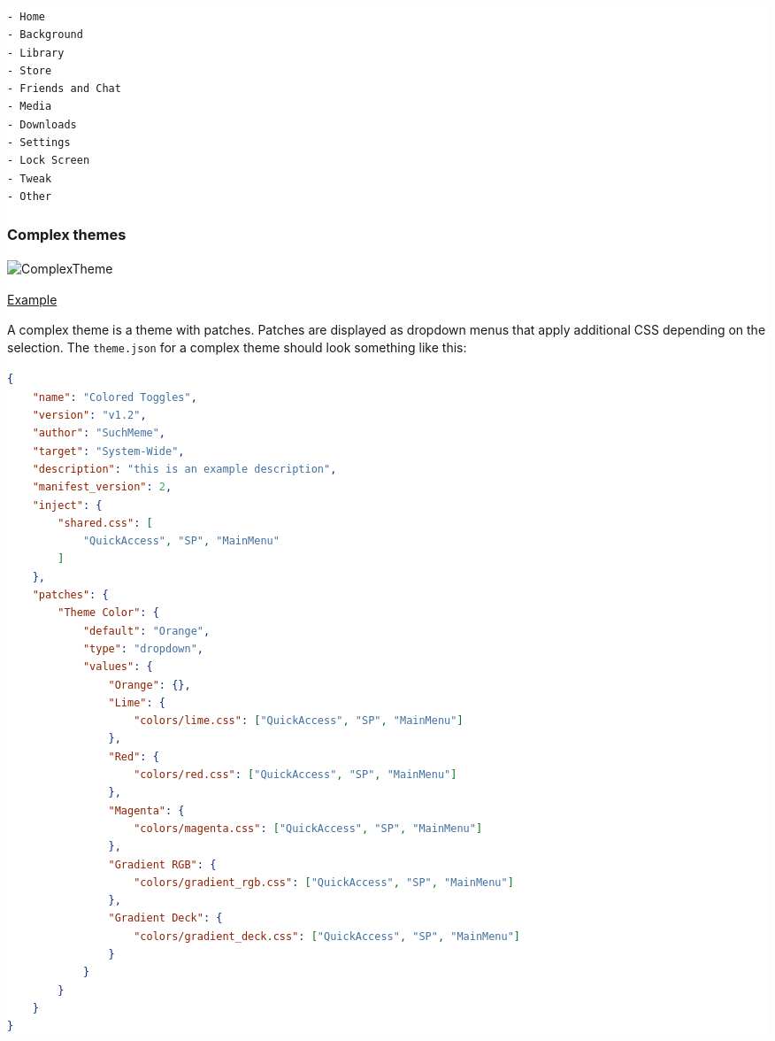    - Home
    - Background
    - Library
    - Store
    - Friends and Chat
    - Media
    - Downloads
    - Settings
    - Lock Screen
    - Tweak
    - Other


### Complex themes
![ComplexTheme](images/Readme/complextheme.png)

[Example](https://github.com/suchmememanyskill/Steam-Deck-Theme-Template/tree/main/Sample%20Advanced%20Theme)

A complex theme is a theme with patches. Patches are displayed as dropdown menus that apply additional CSS depending on the selection. The `theme.json` for a complex theme should look something like this:

```json
{
    "name": "Colored Toggles",
    "version": "v1.2",
    "author": "SuchMeme",
    "target": "System-Wide",
    "description": "this is an example description",
    "manifest_version": 2,
    "inject": {
        "shared.css": [
            "QuickAccess", "SP", "MainMenu"
        ] 
    },
    "patches": {
        "Theme Color": {
            "default": "Orange",
            "type": "dropdown",
            "values": {
                "Orange": {},
                "Lime": {
                    "colors/lime.css": ["QuickAccess", "SP", "MainMenu"]
                },
                "Red": {
                    "colors/red.css": ["QuickAccess", "SP", "MainMenu"]
                },
                "Magenta": {
                    "colors/magenta.css": ["QuickAccess", "SP", "MainMenu"]
                },
                "Gradient RGB": {
                    "colors/gradient_rgb.css": ["QuickAccess", "SP", "MainMenu"]
                },
                "Gradient Deck": {
                    "colors/gradient_deck.css": ["QuickAccess", "SP", "MainMenu"]
                }
            }
        }
    }
}
```

